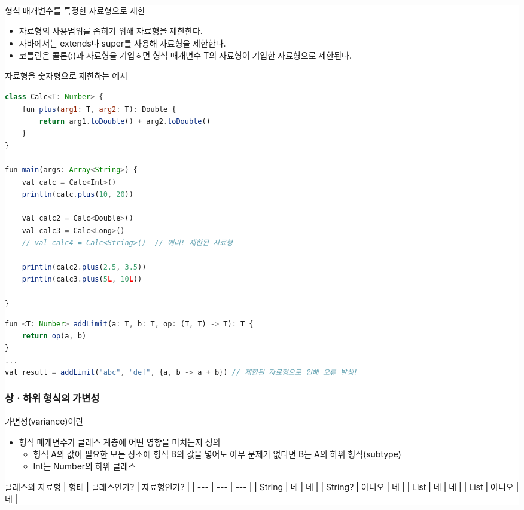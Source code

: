 형식 매개변수를 특정한 자료형으로 제한
- 자료형의 사용범위를 좁히기 위해 자료형을 제한한다.
- 자바에서는 extends나 super를 사용해 자료형을 제한한다.
- 코틀린은 콜론(:)과 자료형을 기입ㅎ면 형식 매개변수 T의 자료형이 기입한  자료형으로 제한된다.


자료형을 숫자형으로 제한하는 예시
```javascript
class Calc<T: Number> {
    fun plus(arg1: T, arg2: T): Double {
        return arg1.toDouble() + arg2.toDouble()
    }
}

fun main(args: Array<String>) {
    val calc = Calc<Int>() 
    println(calc.plus(10, 20))

    val calc2 = Calc<Double>() 
    val calc3 = Calc<Long>() 
    // val calc4 = Calc<String>()  // 에러! 제한된 자료형

    println(calc2.plus(2.5, 3.5))
    println(calc3.plus(5L, 10L))

}
```
```javascript
fun <T: Number> addLimit(a: T, b: T, op: (T, T) -> T): T {
    return op(a, b)
}
...
val result = addLimit("abc", "def", {a, b -> a + b}) // 제한된 자료형으로 인해 오류 발생!
```


### 상ㆍ하위 형식의 가변성

가변성(variance)이란
- 형식 매개변수가 클래스 계층에 어떤 영향을 미치는지 정의 
    - 형식 A의 값이 필요한 모든 장소에 형식 B의 값을 넣어도 아무 문제가 없다면 B는 A의 하위 형식(subtype)
    - Int는 Number의 하위 클래스


클래스와 자료형
| 형태 | 클래스인가? | 자료형인가? |
| --- | --- | --- |
| String | 네 | 네 |
| String? | 아니오 | 네 |
| List | 네 | 네 |
| List<String> | 아니오 | 네 |
